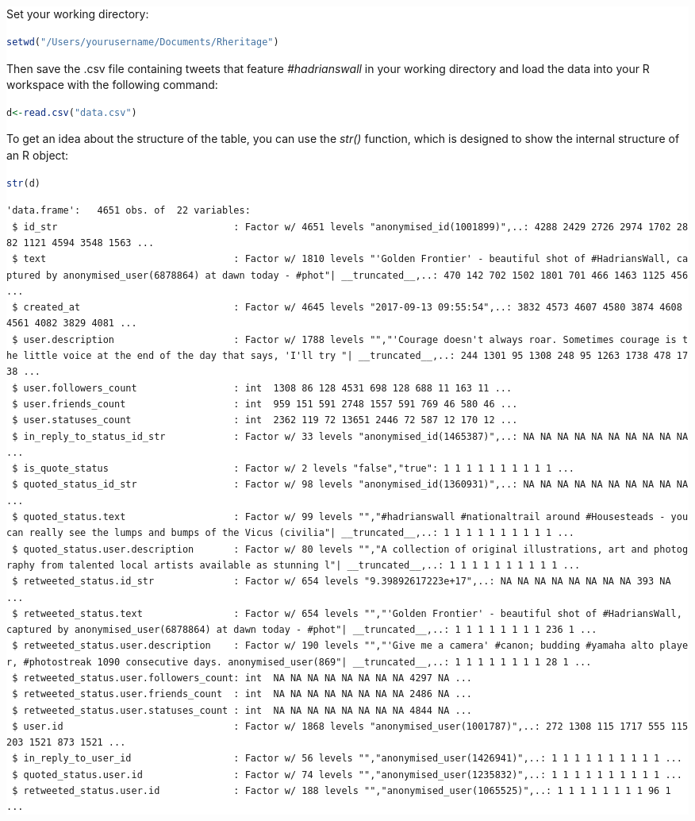 Set your working directory:


```R
setwd("/Users/yourusername/Documents/Rheritage")
```

Then save the .csv file containing tweets that feature *#hadrianswall* in your working directory and load the data into your R workspace with the following command:


```R
d<-read.csv("data.csv")
```

To get an idea about the structure of the table, you can use the *str()* function, which is designed to show the internal structure of an R object:


```R
str(d)
```

    'data.frame':	4651 obs. of  22 variables:
     $ id_str                               : Factor w/ 4651 levels "anonymised_id(1001899)",..: 4288 2429 2726 2974 1702 2882 1121 4594 3548 1563 ...
     $ text                                 : Factor w/ 1810 levels "'Golden Frontier' - beautiful shot of #HadriansWall, captured by anonymised_user(6878864) at dawn today - #phot"| __truncated__,..: 470 142 702 1502 1801 701 466 1463 1125 456 ...
     $ created_at                           : Factor w/ 4645 levels "2017-09-13 09:55:54",..: 3832 4573 4607 4580 3874 4608 4561 4082 3829 4081 ...
     $ user.description                     : Factor w/ 1788 levels "","'Courage doesn't always roar. Sometimes courage is the little voice at the end of the day that says, 'I'll try "| __truncated__,..: 244 1301 95 1308 248 95 1263 1738 478 1738 ...
     $ user.followers_count                 : int  1308 86 128 4531 698 128 688 11 163 11 ...
     $ user.friends_count                   : int  959 151 591 2748 1557 591 769 46 580 46 ...
     $ user.statuses_count                  : int  2362 119 72 13651 2446 72 587 12 170 12 ...
     $ in_reply_to_status_id_str            : Factor w/ 33 levels "anonymised_id(1465387)",..: NA NA NA NA NA NA NA NA NA NA ...
     $ is_quote_status                      : Factor w/ 2 levels "false","true": 1 1 1 1 1 1 1 1 1 1 ...
     $ quoted_status_id_str                 : Factor w/ 98 levels "anonymised_id(1360931)",..: NA NA NA NA NA NA NA NA NA NA ...
     $ quoted_status.text                   : Factor w/ 99 levels "","#hadrianswall #nationaltrail around #Housesteads - you can really see the lumps and bumps of the Vicus (civilia"| __truncated__,..: 1 1 1 1 1 1 1 1 1 1 ...
     $ quoted_status.user.description       : Factor w/ 80 levels "","A collection of original illustrations, art and photography from talented local artists available as stunning l"| __truncated__,..: 1 1 1 1 1 1 1 1 1 1 ...
     $ retweeted_status.id_str              : Factor w/ 654 levels "9.39892617223e+17",..: NA NA NA NA NA NA NA NA 393 NA ...
     $ retweeted_status.text                : Factor w/ 654 levels "","'Golden Frontier' - beautiful shot of #HadriansWall, captured by anonymised_user(6878864) at dawn today - #phot"| __truncated__,..: 1 1 1 1 1 1 1 1 236 1 ...
     $ retweeted_status.user.description    : Factor w/ 190 levels "","'Give me a camera' #canon; budding #yamaha alto player, #photostreak 1090 consecutive days. anonymised_user(869"| __truncated__,..: 1 1 1 1 1 1 1 1 28 1 ...
     $ retweeted_status.user.followers_count: int  NA NA NA NA NA NA NA NA 4297 NA ...
     $ retweeted_status.user.friends_count  : int  NA NA NA NA NA NA NA NA 2486 NA ...
     $ retweeted_status.user.statuses_count : int  NA NA NA NA NA NA NA NA 4844 NA ...
     $ user.id                              : Factor w/ 1868 levels "anonymised_user(1001787)",..: 272 1308 115 1717 555 115 203 1521 873 1521 ...
     $ in_reply_to_user_id                  : Factor w/ 56 levels "","anonymised_user(1426941)",..: 1 1 1 1 1 1 1 1 1 1 ...
     $ quoted_status.user.id                : Factor w/ 74 levels "","anonymised_user(1235832)",..: 1 1 1 1 1 1 1 1 1 1 ...
     $ retweeted_status.user.id             : Factor w/ 188 levels "","anonymised_user(1065525)",..: 1 1 1 1 1 1 1 1 96 1 ...
